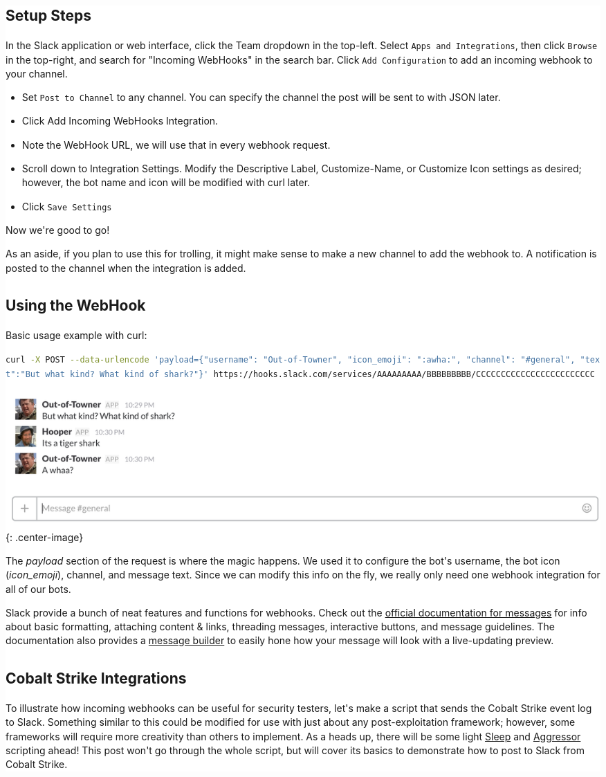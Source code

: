 ## Setup Steps
In the Slack application or web interface, click the Team dropdown in the top-left. Select `Apps and Integrations`, then click `Browse` in the top-right, and search for "Incoming WebHooks" in the search bar. Click `Add Configuration` to add an incoming webhook to your channel.

* Set `Post to Channel` to any channel. You can specify the channel the post will be sent to with JSON later.

* Click Add Incoming WebHooks Integration.

* Note the WebHook URL, we will use that in every webhook request.

* Scroll down to Integration Settings. Modify the Descriptive Label, Customize-Name, or Customize Icon settings as desired; however, the bot name and icon will be modified with curl later.

* Click `Save Settings`

Now we're good to go! 

As an aside, if you plan to use this for trolling, it might make sense to make a new channel to add the webhook to. A notification is posted to the channel when the integration is added.

## Using the WebHook

Basic usage example with curl:

```bash
curl -X POST --data-urlencode 'payload={"username": "Out-of-Towner", "icon_emoji": ":awha:", "channel": "#general", "text":"But what kind? What kind of shark?"}' https://hooks.slack.com/services/AAAAAAAAA/BBBBBBBBB/CCCCCCCCCCCCCCCCCCCCCCCC
```

![Webhook example](/assets/slackbot/webhook-example.png){: .center-image}

The *payload* section of the request is where the magic happens. We used it to configure the bot's username, the bot icon (*icon_emoji*), channel, and message text. Since we can modify this info on the fly, we really only need one webhook integration for all of our bots.

Slack provide a bunch of neat features and functions for webhooks. Check out the [official documentation for messages](https://api.slack.com/docs/messages) for info about basic formatting, attaching content & links, threading messages, interactive buttons, and message guidelines. The documentation also provides a [message builder](https://api.slack.com/docs/messages/builder) to easily hone how your message will look with a live-updating preview.

## Cobalt Strike Integrations
To illustrate how incoming webhooks can be useful for security testers, let's make a script that sends the Cobalt Strike event log to Slack. Something similar to this could be modified for use with just about any post-exploitation framework; however, some frameworks will require more creativity than others to implement. As a heads up, there will be some light [Sleep](http://sleep.dashnine.org/manual/) and [Aggressor](https://www.cobaltstrike.com/aggressor-script/index.html) scripting ahead! This post won't go through the whole script, but will cover its basics to demonstrate how to post to Slack from Cobalt Strike. 
